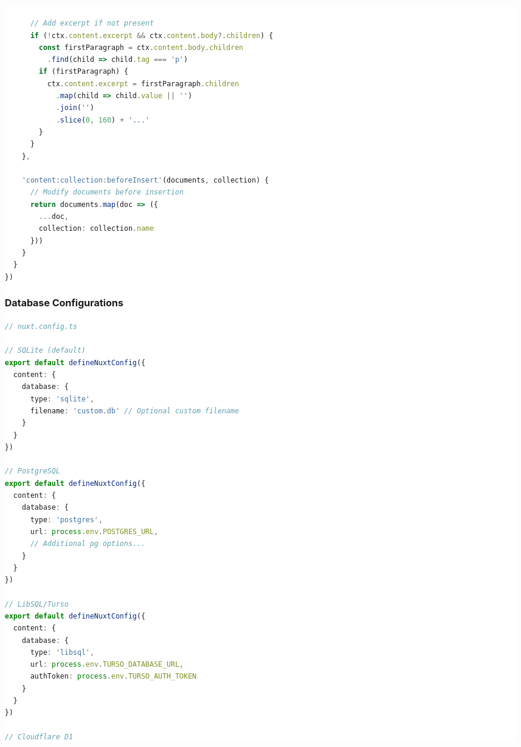 ```typescript

      // Add excerpt if not present
      if (!ctx.content.excerpt && ctx.content.body?.children) {
        const firstParagraph = ctx.content.body.children
          .find(child => child.tag === 'p')
        if (firstParagraph) {
          ctx.content.excerpt = firstParagraph.children
            .map(child => child.value || '')
            .join('')
            .slice(0, 160) + '...'
        }
      }
    },

    'content:collection:beforeInsert'(documents, collection) {
      // Modify documents before insertion
      return documents.map(doc => ({
        ...doc,
        collection: collection.name
      }))
    }
  }
})
```

### Database Configurations

```typescript
// nuxt.config.ts

// SQLite (default)
export default defineNuxtConfig({
  content: {
    database: {
      type: 'sqlite',
      filename: 'custom.db' // Optional custom filename
    }
  }
})

// PostgreSQL
export default defineNuxtConfig({
  content: {
    database: {
      type: 'postgres',
      url: process.env.POSTGRES_URL,
      // Additional pg options...
    }
  }
})

// LibSQL/Turso
export default defineNuxtConfig({
  content: {
    database: {
      type: 'libsql',
      url: process.env.TURSO_DATABASE_URL,
      authToken: process.env.TURSO_AUTH_TOKEN
    }
  }
})

// Cloudflare D1
```